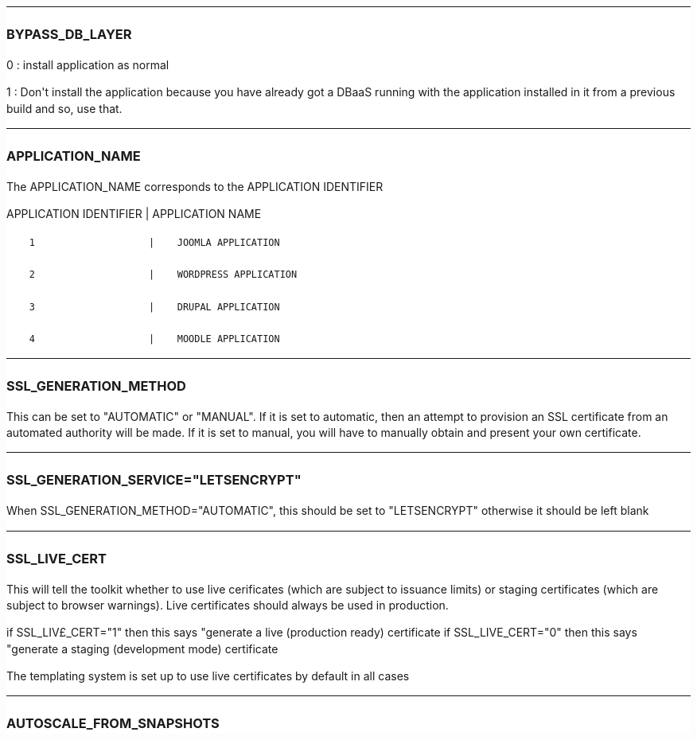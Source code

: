 -----

### BYPASS_DB_LAYER

0 : install application as normal

1 : Don't install the application because you have already got a DBaaS running with the application installed in it from a previous build and so, use that.

-----

### APPLICATION_NAME

The APPLICATION_NAME corresponds to the APPLICATION IDENTIFIER

APPLICATION IDENTIFIER       |     APPLICATION NAME  

        1                    |    JOOMLA APPLICATION  
        
        2                    |    WORDPRESS APPLICATION  
        
        3                    |    DRUPAL APPLICATION  
        
        4                    |    MOODLE APPLICATION  
        
        
-----

### SSL_GENERATION_METHOD

This can be set to "AUTOMATIC" or "MANUAL". If it is set to automatic, then an attempt to provision an SSL certificate from an automated authority will be made. If it is set to manual, you will have to manually obtain and present your own certificate. 

-----

### SSL_GENERATION_SERVICE="LETSENCRYPT"

When SSL_GENERATION_METHOD="AUTOMATIC", this should be set to "LETSENCRYPT" otherwise it should be left blank

------

### SSL_LIVE_CERT

This will tell the toolkit whether to use live cerificates (which are subject to issuance limits) or staging certificates (which are subject to browser warnings). Live certificates should always be used in production.

if SSL_LIV£_CERT="1" then this says "generate a live (production ready) certificate
if SSL_LIVE_CERT="0" then this says "generate a staging (development mode) certificate

The templating system is set up to use live certificates by default in all cases

-----

### AUTOSCALE_FROM_SNAPSHOTS
